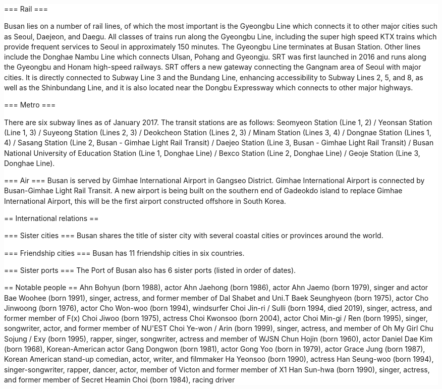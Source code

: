 
=== Rail ===

Busan lies on a number of rail lines, of which the most important is the Gyeongbu Line which connects it to other major cities such as Seoul, Daejeon, and Daegu. All classes of trains run along the Gyeongbu Line, including the super high speed KTX trains which provide frequent services to Seoul in approximately 150 minutes. The Gyeongbu Line terminates at Busan Station. Other lines include the Donghae Nambu Line which connects Ulsan, Pohang and Gyeongju.
SRT was first launched in 2016 and runs along the Gyeongbu and Honam high-speed railways. SRT offers a new gateway connecting the Gangnam area of Seoul with major cities. It is directly connected to Subway Line 3 and the Bundang Line, enhancing accessibility to Subway Lines 2, 5, and 8, as well as the Shinbundang Line, and it is also located near the Dongbu Expressway which connects to other major highways.


=== Metro ===

There are six subway lines as of January 2017. The transit stations are as follows: Seomyeon Station (Line 1, 2) / Yeonsan Station (Line 1, 3) / Suyeong Station (Lines 2, 3) / Deokcheon Station (Lines 2, 3) / Minam Station (Lines 3, 4) / Dongnae Station (Lines 1, 4) / Sasang Station (Line 2, Busan - Gimhae Light Rail Transit) / Daejeo Station (Line 3, Busan - Gimhae Light Rail Transit) / Busan National University of Education Station (Line 1, Donghae Line) / Bexco Station (Line 2, Donghae Line) / Geoje Station (Line 3, Donghae Line).


=== Air ===
Busan is served by Gimhae International Airport in Gangseo District. Gimhae International Airport is connected by Busan-Gimhae Light Rail Transit.
A new airport is being built on the southern end of Gadeokdo island to replace Gimhae International Airport, this will be the first airport constructed offshore in South Korea.


== International relations ==


=== Sister cities ===
Busan shares the title of sister city with several coastal cities or provinces around the world.


=== Friendship cities ===
Busan has 11 friendship cities in six countries.


=== Sister ports ===
The Port of Busan also has 6 sister ports (listed in order of dates).


== Notable people ==
Ahn Bohyun (born 1988), actor
Ahn Jaehong (born 1986), actor
Ahn Jaemo (born 1979), singer and actor
Bae Woohee (born 1991), singer, actress, and former member of Dal Shabet and Uni.T
Baek Seunghyeon (born 1975), actor
Cho Jinwoong (born 1976), actor
Cho Won-woo (born 1994), windsurfer
Choi Jin-ri / Sulli (born 1994, died 2019), singer, actress, and former member of F(x)
Choi Jiwoo (born 1975), actress
Choi Kwonsoo (born 2004), actor
Choi Min-gi / Ren (born 1995), singer, songwriter, actor, and former member of NU'EST
Choi Ye-won / Arin (born 1999), singer, actress, and member of Oh My Girl
Chu Sojung / Exy (born 1995), rapper, singer, songwriter, actress and member of WJSN
Chun Hojin (born 1960), actor
Daniel Dae Kim (born 1968), Korean-American actor
Gang Dongwon (born 1981), actor
Gong Yoo (born in 1979), actor
Grace Jung (born 1987), Korean American stand-up comedian, actor, writer, and filmmaker
Ha Yeonsoo (born 1990), actress
Han Seung-woo (born 1994), singer-songwriter, rapper, dancer, actor, member of Victon and former member of X1
Han Sun-hwa (born 1990), singer, actress, and former member of Secret
Heamin Choi (born 1984), racing driver